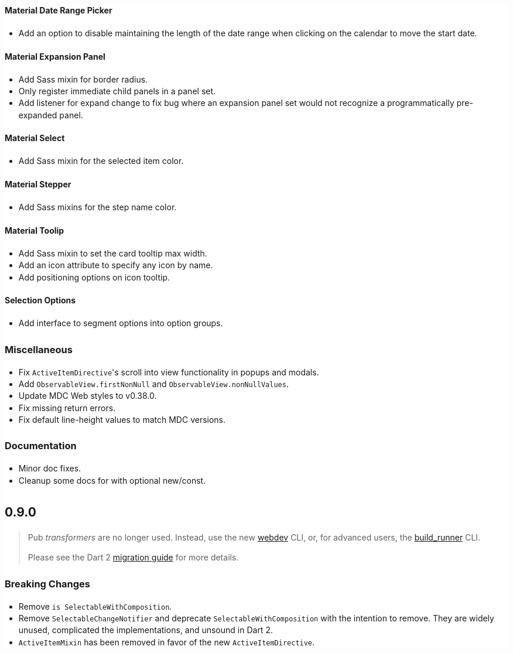 #### Material Date Range Picker
- Add an option to disable maintaining the length of the date range when
  clicking on the calendar to move the start date.

#### Material Expansion Panel
- Add Sass mixin for border radius.
- Only register immediate child panels in a panel set.
- Add listener for expand change to fix bug where an expansion panel set would
  not recognize a programmatically pre-expanded panel.

#### Material Select
- Add Sass mixin for the selected item color.

#### Material Stepper
- Add Sass mixins for the step name color.

#### Material Toolip
- Add Sass mixin to set the card tooltip max width.
- Add an icon attribute to specify any icon by name.
- Add positioning options on icon tooltip.

#### Selection Options
- Add interface to segment options into option groups.

### Miscellaneous
- Fix `ActiveItemDirective`'s scroll into view functionality in popups and
  modals.
- Add `ObservableView.firstNonNull` and `ObservableView.nonNullValues`.
- Update MDC Web styles to v0.38.0.
- Fix missing return errors.
- Fix default line-height values to match MDC versions.

### Documentation
- Minor doc fixes.
- Cleanup some docs for with optional new/const.

## 0.9.0

> Pub _transformers_ are no longer used. Instead, use the new
> [webdev](https://pub.dev/packages/webdev) CLI, or, for advanced
> users, the [build_runner](https://pub.dev/packages/build_runner) CLI.
>
> Please see the Dart 2 [migration guide](https://webdev.dartlang.org/dart-2) for
> more details.

### Breaking Changes
- Remove `is SelectableWithComposition`.
- Remove `SelectableChangeNotifier` and deprecate `SelectableWithComposition`
  with the intention to remove. They are widely unused, complicated the
  implementations, and unsound in Dart 2.
- `ActiveItemMixin` has been removed in favor of the new `ActiveItemDirective`.
